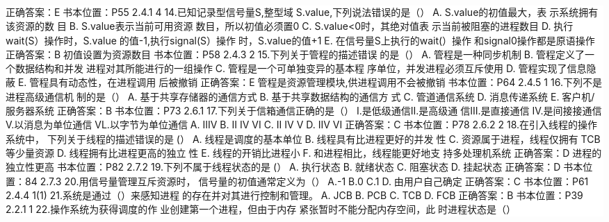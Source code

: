 正确答案：E
 书本位置：P55 2.4.1 4
 14.已知记录型信号量S,整型域 S.value,下列说法错误的是（）
 A. S.value的初值最大，表 示系统拥有该资源的数 目
 B. S.value表示当前可用资源 数目，所以初值必须置0
 C. S.value<0时，其绝对值表 示当前被阻塞的进程数目
 D. 执行wait(S）操作时，S.value 的值-1,执行signal(S）操作 时，S.value的值+1
 E. 在信号量S上执行的wait(）操作 和signal0操作都是原语操作
 正确答案：B 初值设置为资源数目
 书本位置：P58 2.4.3 2
 15.下列关于管程的描述错误 的是（）
 A. 管程是一种同步机制
 B. 管程定义了一个数据结构和并发 进程对其所能进行的一组操作
 C. 管程是一个可单独变异的基本程 序单位，并发进程必须互斥使用
 D. 管程实现了信息隐蔽
 E. 管程具有动态性，在进程调用 后被撤销
 正确答案：E 管程是资源管理模块,供进程调用不会被撤销
 书本位置：P64 2.4.5 1
 16.下列不是进程高级通信机 制的是（）
 A. 基于共享存储器的通信方式
 B. 基于共享数据结构的通信方 式
 C. 管道通信系统
 D. 消息传递系统
 E. 客户机/服务器系统
 正确答案：B
 书本位置：P73 2.6.1
 17.下列关于信箱通信正确的是（） I.是低级通信Ⅱ.是高级通 信III.是直接通信 IV.是间接接通信 V.以消息为单位通信 VL.以字节为单位通信
 A. IⅡV
 B. II IV VI
 C. II IV V
 D. IIV VI
 正确答案：C
 书本位置：P78 2.6.2 2
 18.在引入线程的操作系统中， 下列关于线程的描述错误的是 (）
 A. 线程是调度的基本单位
 B. 线程具有比进程更好的并发 性
 C. 资源属于进程，线程仅拥有 TCB等少量资源
 D. 线程拥有比进程更高的独立 性
 E. 线程的开销比进程小
 F. 和进程相比，线程能更好地支 持多处理机系统
 正确答案：D 进程的独立性更高
 书本位置：P82 2.7.2
 19.下列不属于线程状态的是 (）
 A. 执行状态
 B. 就绪状态
 C. 阻塞状态
 D. 挂起状态
 正确答案：D
 书本位置：84 2.7.3
 20.用信号量管理互斥资源时， 信号量的初值通常定义为（）
 A.-1
 B.0
 C.1
 D. 由用户自己确定
 正确答案：C
 书本位置：P61 2.4.4 1(1)
 21.系统是通过（）来感知进程 的存在并对其进行控制和管理。
 A. JCB
 B. PCB
 C. TCB
 D. FCB
 正确答案：B
 书本位置：P39 2.2.1 1
 22.操作系统为获得调度的作 业创建第一个进程，但由于内存 紧张暂时不能分配内存空间，此 时进程状态是（）